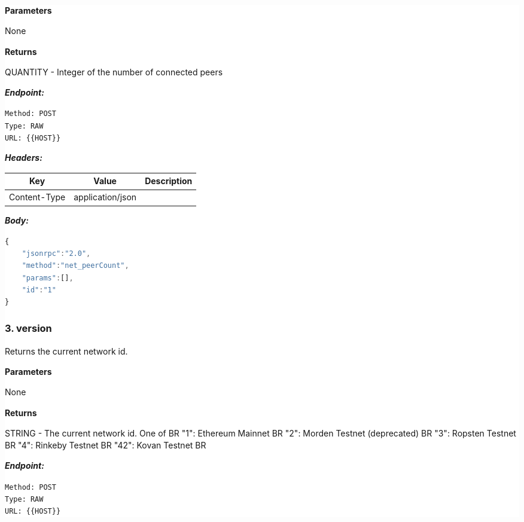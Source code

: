 **Parameters**

None

**Returns**

QUANTITY - Integer of the number of connected peers


***Endpoint:***

```bash
Method: POST
Type: RAW
URL: {{HOST}}
```


***Headers:***

| Key | Value | Description |
| --- | ------|-------------|
| Content-Type | application/json |  |



***Body:***

```js        
{
	"jsonrpc":"2.0",
	"method":"net_peerCount",
	"params":[],
	"id":"1"
}
```



### 3. version


Returns the current network id.

**Parameters**

None

**Returns**

STRING - The current network id. One of BR  "1": Ethereum Mainnet BR  "2": Morden Testnet (deprecated) BR  "3": Ropsten Testnet BR  "4": Rinkeby Testnet BR  "42": Kovan Testnet BR


***Endpoint:***

```bash
Method: POST
Type: RAW
URL: {{HOST}}
```

